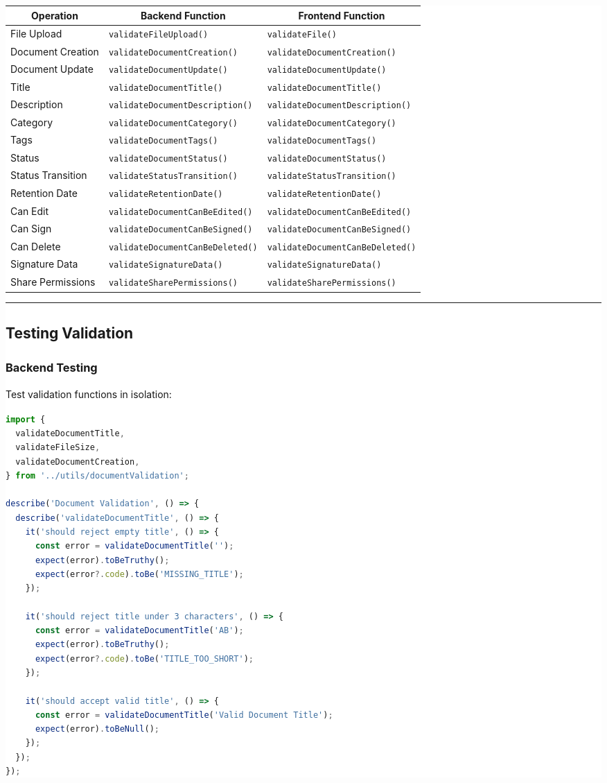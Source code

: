| Operation | Backend Function | Frontend Function |
|-----------|-----------------|-------------------|
| File Upload | `validateFileUpload()` | `validateFile()` |
| Document Creation | `validateDocumentCreation()` | `validateDocumentCreation()` |
| Document Update | `validateDocumentUpdate()` | `validateDocumentUpdate()` |
| Title | `validateDocumentTitle()` | `validateDocumentTitle()` |
| Description | `validateDocumentDescription()` | `validateDocumentDescription()` |
| Category | `validateDocumentCategory()` | `validateDocumentCategory()` |
| Tags | `validateDocumentTags()` | `validateDocumentTags()` |
| Status | `validateDocumentStatus()` | `validateDocumentStatus()` |
| Status Transition | `validateStatusTransition()` | `validateStatusTransition()` |
| Retention Date | `validateRetentionDate()` | `validateRetentionDate()` |
| Can Edit | `validateDocumentCanBeEdited()` | `validateDocumentCanBeEdited()` |
| Can Sign | `validateDocumentCanBeSigned()` | `validateDocumentCanBeSigned()` |
| Can Delete | `validateDocumentCanBeDeleted()` | `validateDocumentCanBeDeleted()` |
| Signature Data | `validateSignatureData()` | `validateSignatureData()` |
| Share Permissions | `validateSharePermissions()` | `validateSharePermissions()` |

---

## Testing Validation

### Backend Testing

Test validation functions in isolation:

```typescript
import {
  validateDocumentTitle,
  validateFileSize,
  validateDocumentCreation,
} from '../utils/documentValidation';

describe('Document Validation', () => {
  describe('validateDocumentTitle', () => {
    it('should reject empty title', () => {
      const error = validateDocumentTitle('');
      expect(error).toBeTruthy();
      expect(error?.code).toBe('MISSING_TITLE');
    });

    it('should reject title under 3 characters', () => {
      const error = validateDocumentTitle('AB');
      expect(error).toBeTruthy();
      expect(error?.code).toBe('TITLE_TOO_SHORT');
    });

    it('should accept valid title', () => {
      const error = validateDocumentTitle('Valid Document Title');
      expect(error).toBeNull();
    });
  });
});
```